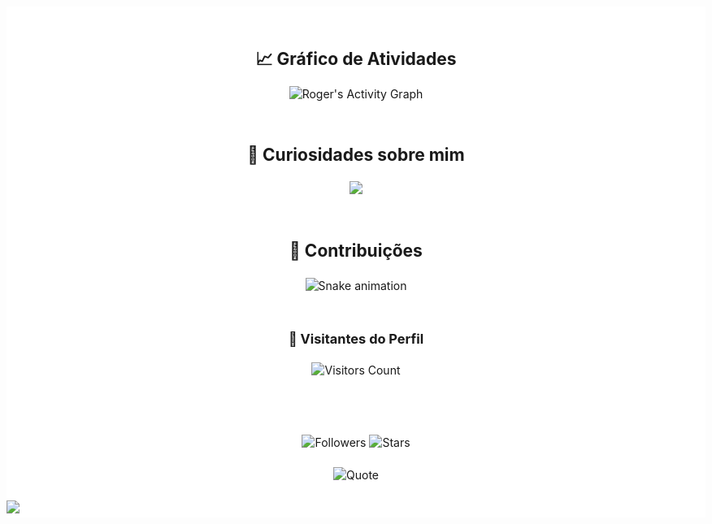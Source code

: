 </div>

<br>


<h2 align="center">📈 Gráfico de Atividades</h2>

<div align="center">
  <img src="https://github-readme-activity-graph.vercel.app/graph?username=rogeramorim7&bg_color=0d1117&color=70A5FD&line=70A5FD&point=c9d1d9&area=true&hide_border=true" alt="Roger's Activity Graph" width="100%"/>
</div>

<br>


<div align="center">
  <h2>🎯 Curiosidades sobre mim</h2>
  
  <img src="https://readme-typing-svg.herokuapp.com/?font=Arial&size=20&center=true&vCenter=true&width=600&height=50&duration=3000&lines=🔭+Trabalhando+em+projetos+Python;🌱+Aprendendo+novas+tecnologias;⚡+Automatização+é+minha+paixão;🎮+Gamer+nas+horas+vagas;&color=70A5FD" />
</div>

<br>


<div align="center">
  <h2>🐍 Contribuições</h2>
  <img src="https://raw.githubusercontent.com/platane/snk/output/github-contribution-grid-snake-dark.svg" alt="Snake animation" />
</div>

<br>


<div align="center">
  <h3>👥 Visitantes do Perfil</h3>
  <img src="https://komarev.com/ghpvc/?username=rogeramorim7&style=for-the-badge&color=70A5FD&labelColor=0d1117" alt="Visitors Count">
  
  <br><br>
  
  <img src="https://img.shields.io/github/followers/rogeramorim7?style=for-the-badge&color=70A5FD&labelColor=0d1117" alt="Followers">
  <img src="https://img.shields.io/github/stars/rogeramorim7?style=for-the-badge&color=70A5FD&labelColor=0d1117" alt="Stars">
</div>

<br>


<div align="center">
  <img src="https://quotes-github-readme.vercel.app/api?type=horizontal&theme=radical&quote=O%20único%20modo%20de%20fazer%20um%20trabalho%20excelente%20é%20amar%20o%20que%20você%20faz&author=Steve%20Jobs" alt="Quote" />
</div>

<br>


<img width="100%" src="https://capsule-render.vercel.app/api?type=waving&color=gradient&customColorList=0,2,2,5,30&height=120&section=footer"/>



